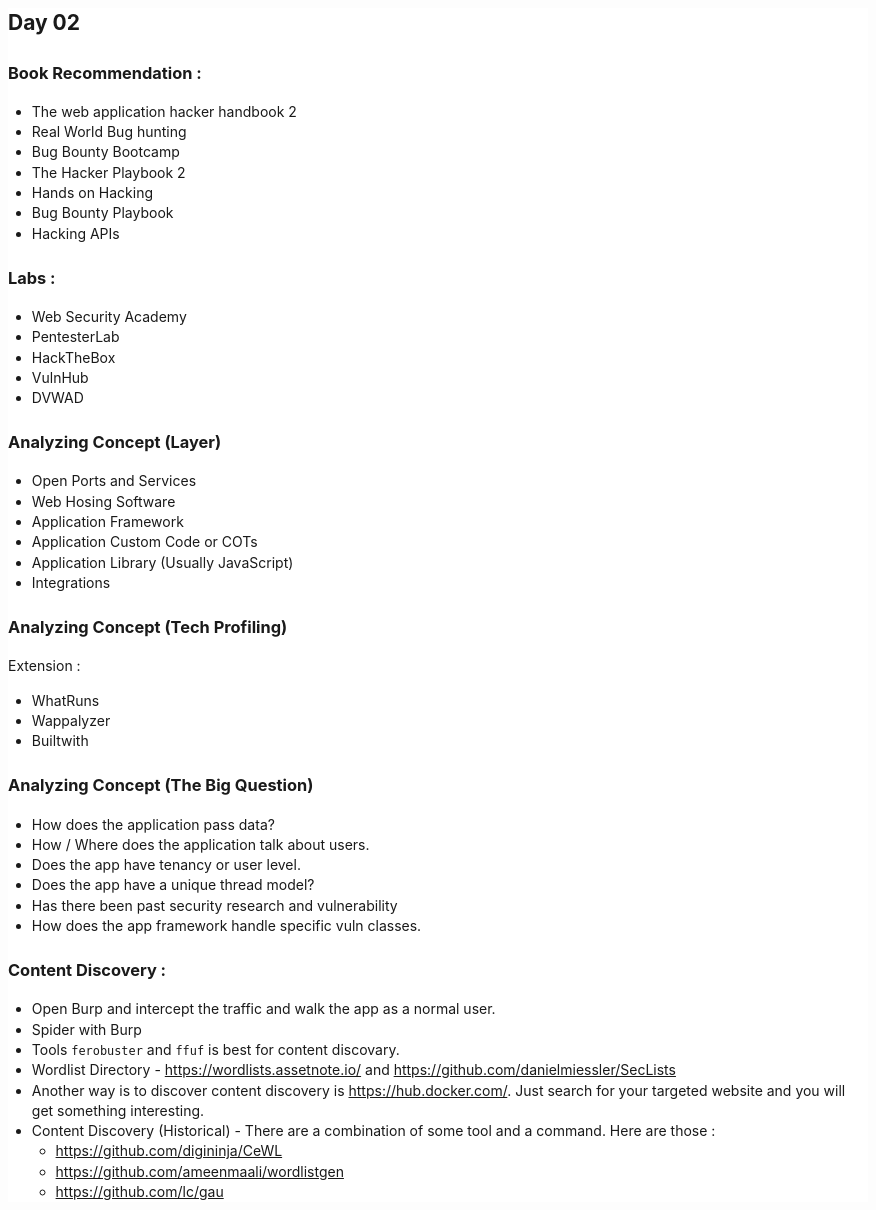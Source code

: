 ## Day 02

### Book Recommendation : 

- The web application hacker handbook 2
- Real World Bug hunting
- Bug Bounty Bootcamp
- The Hacker Playbook 2
- Hands on Hacking
- Bug Bounty Playbook
- Hacking APIs

### Labs : 

- Web Security Academy
- PentesterLab
- HackTheBox
- VulnHub
- DVWAD

### Analyzing Concept (Layer)

- Open Ports and Services
- Web Hosing  Software
- Application Framework
- Application Custom Code or COTs
- Application Library (Usually JavaScript)
- Integrations

### Analyzing Concept (**Tech Profiling**)

Extension : 

- WhatRuns
- Wappalyzer
- Builtwith

### Analyzing Concept (**The Big Question**)

- How does the application pass data?
- How / Where does the application talk about users.
- Does the app have tenancy or user level.
- Does the app have a unique thread model?
- Has there been past security research and vulnerability
- How does the app framework handle specific vuln classes.

### Content Discovery : 

- Open Burp and intercept the traffic and walk the app as a normal user.
- Spider with Burp
- Tools `ferobuster` and `ffuf` is best for content discovary.
- Wordlist Directory - https://wordlists.assetnote.io/ and https://github.com/danielmiessler/SecLists
- Another way is to discover content discovery is https://hub.docker.com/. Just search for your targeted website and you will get something interesting.
- Content Discovery (Historical) - There are a combination of some tool and a command. Here are those :
    - https://github.com/digininja/CeWL
    - https://github.com/ameenmaali/wordlistgen
    - https://github.com/lc/gau
